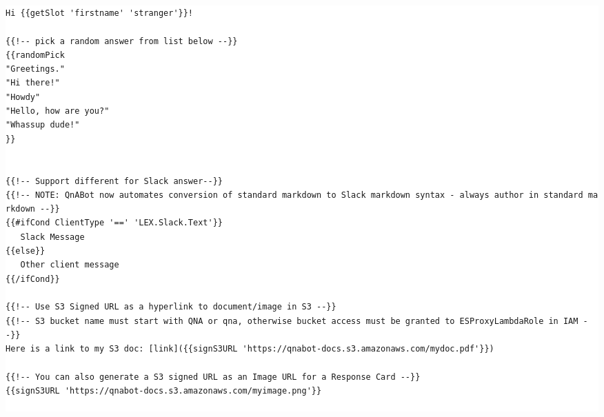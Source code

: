 ```
Hi {{getSlot 'firstname' 'stranger'}}!

{{!-- pick a random answer from list below --}}
{{randomPick 
"Greetings." 
"Hi there!" 
"Howdy"
"Hello, how are you?"
"Whassup dude!"
}}


{{!-- Support different for Slack answer--}}
{{!-- NOTE: QnABot now automates conversion of standard markdown to Slack markdown syntax - always author in standard markdown --}}
{{#ifCond ClientType '==' 'LEX.Slack.Text'}}
   Slack Message
{{else}}
   Other client message 
{{/ifCond}}

{{!-- Use S3 Signed URL as a hyperlink to document/image in S3 --}}
{{!-- S3 bucket name must start with QNA or qna, otherwise bucket access must be granted to ESProxyLambdaRole in IAM --}}
Here is a link to my S3 doc: [link]({{signS3URL 'https://qnabot-docs.s3.amazonaws.com/mydoc.pdf'}}) 

{{!-- You can also generate a S3 signed URL as an Image URL for a Response Card --}}
{{signS3URL 'https://qnabot-docs.s3.amazonaws.com/myimage.png'}}


```

